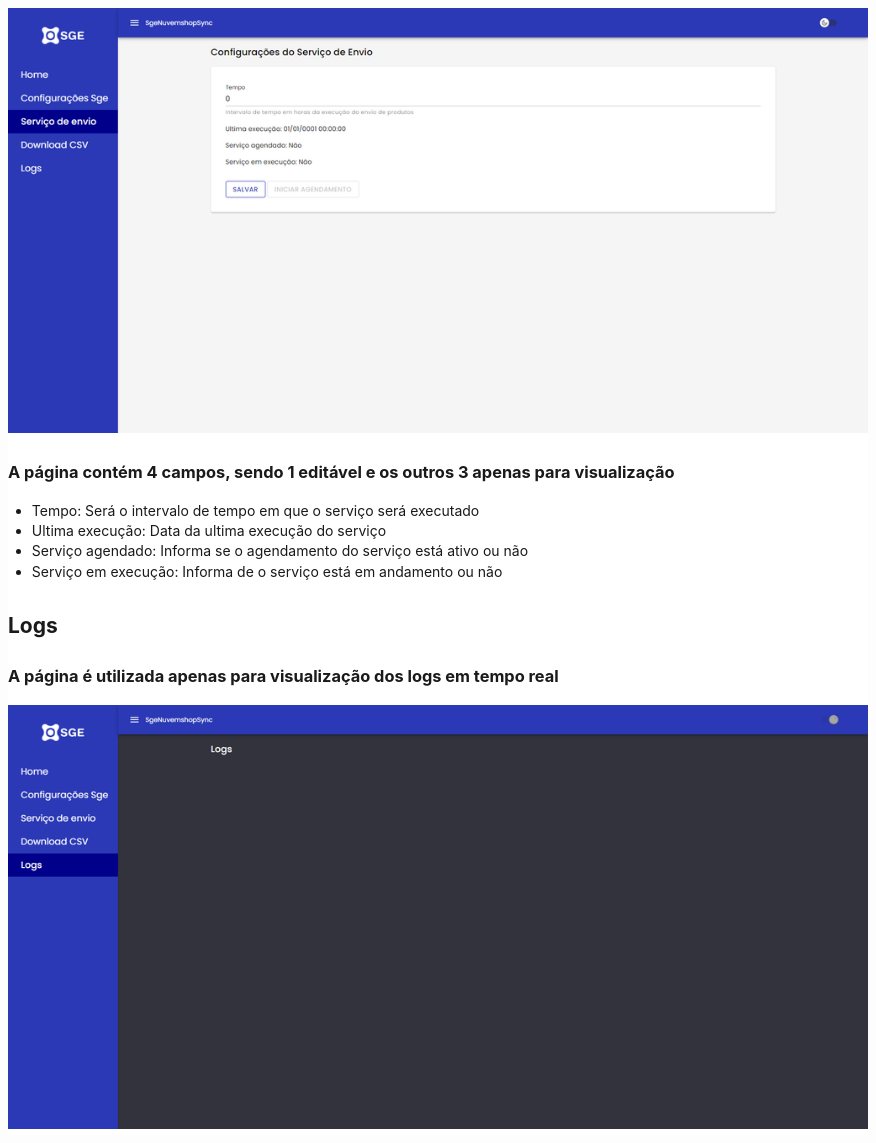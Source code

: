![alt text](Imagens/config-service.png)

### A página contém 4 campos, sendo 1 editável e os outros 3 apenas para visualização
- Tempo: Será o intervalo de tempo em que o serviço será executado
- Ultima execução: Data da ultima execução do serviço
- Serviço agendado: Informa se o agendamento do serviço está ativo ou não
- Serviço em execução: Informa de o serviço está em andamento ou não

## Logs
### A página é utilizada apenas para visualização dos logs em tempo real

![alt text](Imagens/logs.png)
